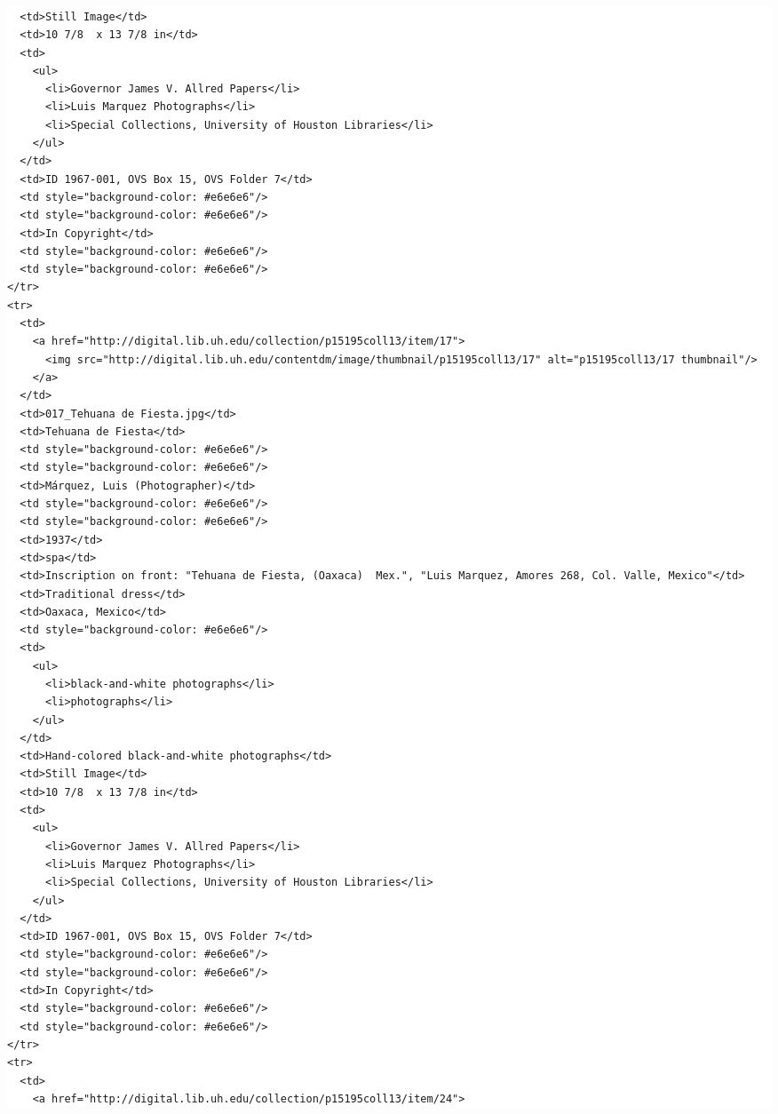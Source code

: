       <td>Still Image</td>
      <td>10 7/8  x 13 7/8 in</td>
      <td>
        <ul>
          <li>Governor James V. Allred Papers</li>
          <li>Luis Marquez Photographs</li>
          <li>Special Collections, University of Houston Libraries</li>
        </ul>
      </td>
      <td>ID 1967-001, OVS Box 15, OVS Folder 7</td>
      <td style="background-color: #e6e6e6"/>
      <td style="background-color: #e6e6e6"/>
      <td>In Copyright</td>
      <td style="background-color: #e6e6e6"/>
      <td style="background-color: #e6e6e6"/>
    </tr>
    <tr>
      <td>
        <a href="http://digital.lib.uh.edu/collection/p15195coll13/item/17">
          <img src="http://digital.lib.uh.edu/contentdm/image/thumbnail/p15195coll13/17" alt="p15195coll13/17 thumbnail"/>
        </a>
      </td>
      <td>017_Tehuana de Fiesta.jpg</td>
      <td>Tehuana de Fiesta</td>
      <td style="background-color: #e6e6e6"/>
      <td style="background-color: #e6e6e6"/>
      <td>Márquez, Luis (Photographer)</td>
      <td style="background-color: #e6e6e6"/>
      <td style="background-color: #e6e6e6"/>
      <td>1937</td>
      <td>spa</td>
      <td>Inscription on front: "Tehuana de Fiesta, (Oaxaca)  Mex.", "Luis Marquez, Amores 268, Col. Valle, Mexico"</td>
      <td>Traditional dress</td>
      <td>Oaxaca, Mexico</td>
      <td style="background-color: #e6e6e6"/>
      <td>
        <ul>
          <li>black-and-white photographs</li>
          <li>photographs</li>
        </ul>
      </td>
      <td>Hand-colored black-and-white photographs</td>
      <td>Still Image</td>
      <td>10 7/8  x 13 7/8 in</td>
      <td>
        <ul>
          <li>Governor James V. Allred Papers</li>
          <li>Luis Marquez Photographs</li>
          <li>Special Collections, University of Houston Libraries</li>
        </ul>
      </td>
      <td>ID 1967-001, OVS Box 15, OVS Folder 7</td>
      <td style="background-color: #e6e6e6"/>
      <td style="background-color: #e6e6e6"/>
      <td>In Copyright</td>
      <td style="background-color: #e6e6e6"/>
      <td style="background-color: #e6e6e6"/>
    </tr>
    <tr>
      <td>
        <a href="http://digital.lib.uh.edu/collection/p15195coll13/item/24">